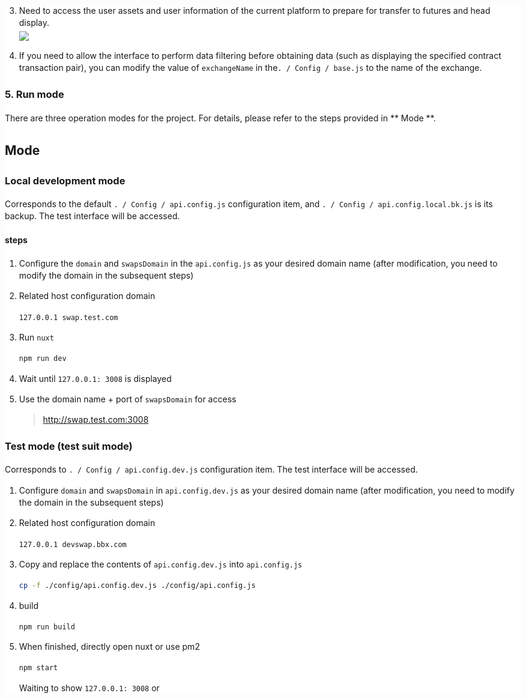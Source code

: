 3. Need to access the user assets and user information of the current platform to prepare for transfer to futures and head display.  
    <img src = "https://github.com/tigercloudproject/swap-cloud-web/blob/master/static/readme/usage-3.png?raw=true" width = "800" hegiht = "auto" align = "center" />

4. If you need to allow the interface to perform data filtering before obtaining data (such as displaying the specified contract transaction pair), you can modify the value of `exchangeName` in the`. / Config / base.js` to the name of the exchange.

### 5. Run mode

There are three operation modes for the project. For details, please refer to the steps provided in ** Mode **.

## Mode

### Local development mode

Corresponds to the default `. / Config / api.config.js` configuration item, and `. / Config / api.config.local.bk.js` is its backup.
The test interface will be accessed.

#### steps

1. Configure the `domain` and `swapsDomain` in the `api.config.js` as your desired domain name (after modification, you need to modify the domain in the subsequent steps)
2. Related host configuration domain
    ```
    127.0.0.1 swap.test.com
    ```

3. Run `nuxt`
    ```bash
    npm run dev
    ```
4. Wait until `127.0.0.1: 3008` is displayed
5. Use the domain name + port of `swapsDomain` for access
    > <http://swap.test.com:3008>

### Test mode (test suit mode)

Corresponds to `. / Config / api.config.dev.js` configuration item.
The test interface will be accessed.

1. Configure `domain` and `swapsDomain` in `api.config.dev.js` as your desired domain name (after modification, you need to modify the domain in the subsequent steps)
2. Related host configuration domain
    ```
    127.0.0.1 devswap.bbx.com
    ```

3. Copy and replace the contents of `api.config.dev.js` into `api.config.js`  
    ```bash
    cp -f ./config/api.config.dev.js ./config/api.config.js
    ```
4. build
    ```bash
    npm run build
    ```
5. When finished, directly open nuxt or use pm2  
    ```bash
    npm start
    ```
    Waiting to show `127.0.0.1: 3008`
    or
    ```bash